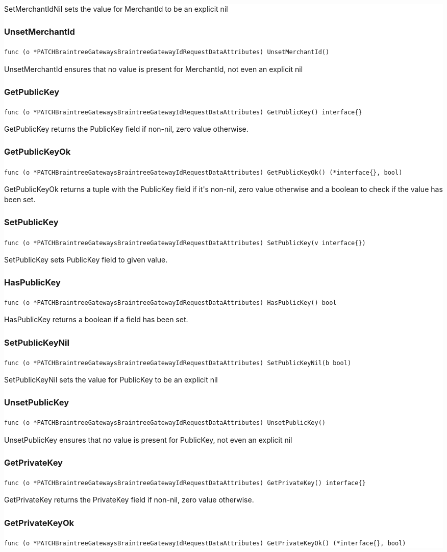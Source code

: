  SetMerchantIdNil sets the value for MerchantId to be an explicit nil

### UnsetMerchantId
`func (o *PATCHBraintreeGatewaysBraintreeGatewayIdRequestDataAttributes) UnsetMerchantId()`

UnsetMerchantId ensures that no value is present for MerchantId, not even an explicit nil
### GetPublicKey

`func (o *PATCHBraintreeGatewaysBraintreeGatewayIdRequestDataAttributes) GetPublicKey() interface{}`

GetPublicKey returns the PublicKey field if non-nil, zero value otherwise.

### GetPublicKeyOk

`func (o *PATCHBraintreeGatewaysBraintreeGatewayIdRequestDataAttributes) GetPublicKeyOk() (*interface{}, bool)`

GetPublicKeyOk returns a tuple with the PublicKey field if it's non-nil, zero value otherwise
and a boolean to check if the value has been set.

### SetPublicKey

`func (o *PATCHBraintreeGatewaysBraintreeGatewayIdRequestDataAttributes) SetPublicKey(v interface{})`

SetPublicKey sets PublicKey field to given value.

### HasPublicKey

`func (o *PATCHBraintreeGatewaysBraintreeGatewayIdRequestDataAttributes) HasPublicKey() bool`

HasPublicKey returns a boolean if a field has been set.

### SetPublicKeyNil

`func (o *PATCHBraintreeGatewaysBraintreeGatewayIdRequestDataAttributes) SetPublicKeyNil(b bool)`

 SetPublicKeyNil sets the value for PublicKey to be an explicit nil

### UnsetPublicKey
`func (o *PATCHBraintreeGatewaysBraintreeGatewayIdRequestDataAttributes) UnsetPublicKey()`

UnsetPublicKey ensures that no value is present for PublicKey, not even an explicit nil
### GetPrivateKey

`func (o *PATCHBraintreeGatewaysBraintreeGatewayIdRequestDataAttributes) GetPrivateKey() interface{}`

GetPrivateKey returns the PrivateKey field if non-nil, zero value otherwise.

### GetPrivateKeyOk

`func (o *PATCHBraintreeGatewaysBraintreeGatewayIdRequestDataAttributes) GetPrivateKeyOk() (*interface{}, bool)`
